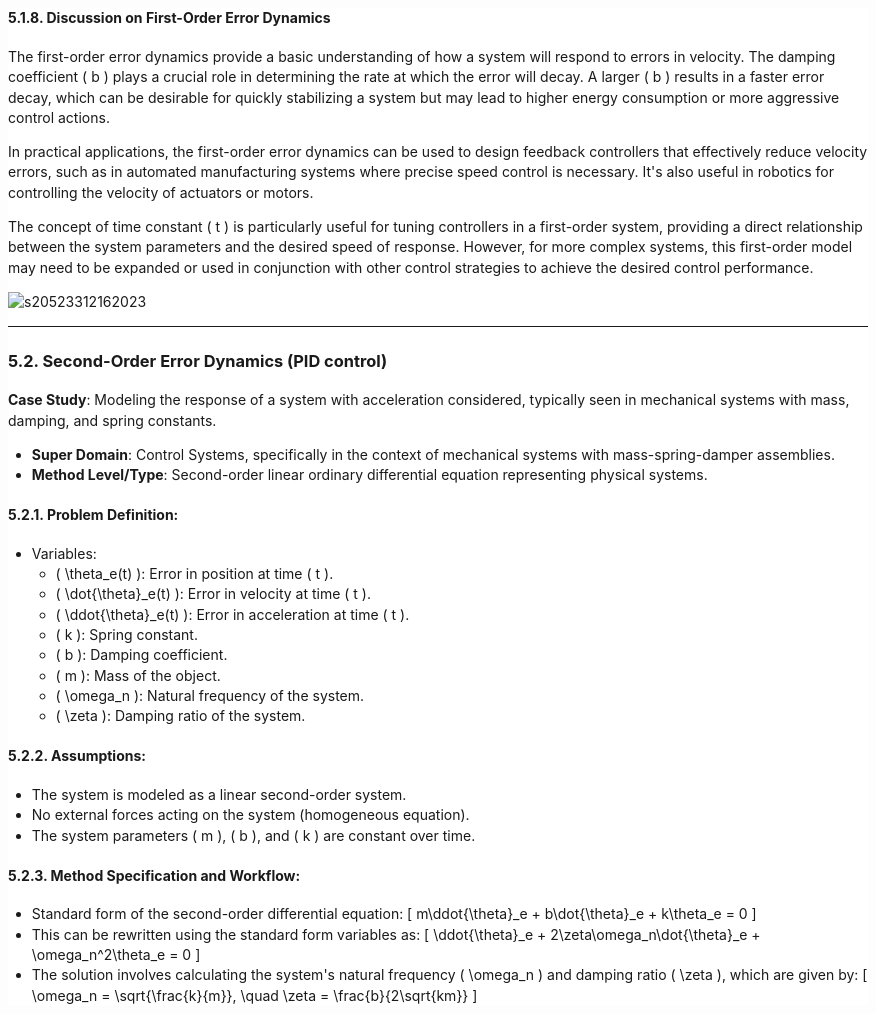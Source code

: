 #### 5.1.8. Discussion on First-Order Error Dynamics
The first-order error dynamics provide a basic understanding of how a system will respond to errors in velocity. The damping coefficient \( b \) plays a crucial role in determining the rate at which the error will decay. A larger \( b \) results in a faster error decay, which can be desirable for quickly stabilizing a system but may lead to higher energy consumption or more aggressive control actions.

In practical applications, the first-order error dynamics can be used to design feedback controllers that effectively reduce velocity errors, such as in automated manufacturing systems where precise speed control is necessary. It's also useful in robotics for controlling the velocity of actuators or motors.

The concept of time constant \( t \) is particularly useful for tuning controllers in a first-order system, providing a direct relationship between the system parameters and the desired speed of response. However, for more complex systems, this first-order model may need to be expanded or used in conjunction with other control strategies to achieve the desired control performance.

![s20523312162023](https://image.discover304.top/s20523312162023.png)

---

### 5.2. Second-Order Error Dynamics (PID control)

**Case Study**: Modeling the response of a system with acceleration considered, typically seen in mechanical systems with mass, damping, and spring constants.

- **Super Domain**: Control Systems, specifically in the context of mechanical systems with mass-spring-damper assemblies.
- **Method Level/Type**: Second-order linear ordinary differential equation representing physical systems.

#### 5.2.1. Problem Definition:
- Variables:
  - \( \theta_e(t) \): Error in position at time \( t \).
  - \( \dot{\theta}_e(t) \): Error in velocity at time \( t \).
  - \( \ddot{\theta}_e(t) \): Error in acceleration at time \( t \).
  - \( k \): Spring constant.
  - \( b \): Damping coefficient.
  - \( m \): Mass of the object.
  - \( \omega_n \): Natural frequency of the system.
  - \( \zeta \): Damping ratio of the system.

#### 5.2.2. Assumptions:
- The system is modeled as a linear second-order system.
- No external forces acting on the system (homogeneous equation).
- The system parameters \( m \), \( b \), and \( k \) are constant over time.

#### 5.2.3. Method Specification and Workflow:
- Standard form of the second-order differential equation:
  \[
  m\ddot{\theta}_e + b\dot{\theta}_e + k\theta_e = 0
  \]
- This can be rewritten using the standard form variables as:
  \[
  \ddot{\theta}_e + 2\zeta\omega_n\dot{\theta}_e + \omega_n^2\theta_e = 0
  \]
- The solution involves calculating the system's natural frequency \( \omega_n \) and damping ratio \( \zeta \), which are given by:
  \[
  \omega_n = \sqrt{\frac{k}{m}}, \quad \zeta = \frac{b}{2\sqrt{km}}
  \]
